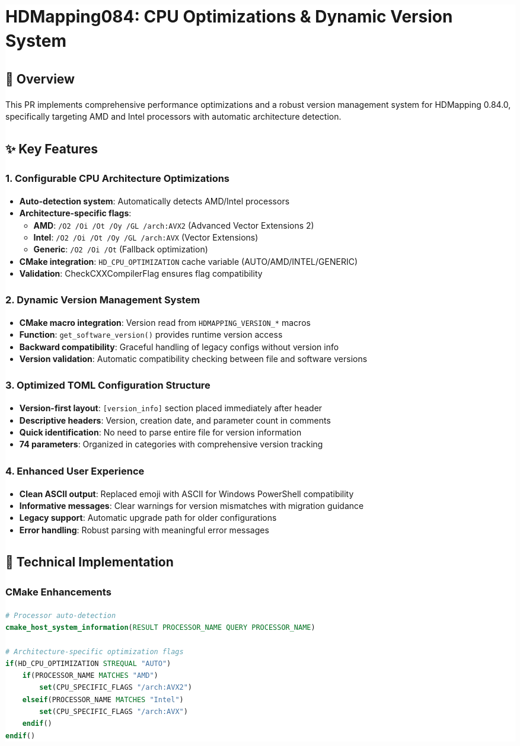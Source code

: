 # HDMapping084: CPU Optimizations & Dynamic Version System

## 🚀 Overview
This PR implements comprehensive performance optimizations and a robust version management system for HDMapping 0.84.0, specifically targeting AMD and Intel processors with automatic architecture detection.

## ✨ Key Features

### 1. **Configurable CPU Architecture Optimizations**
- **Auto-detection system**: Automatically detects AMD/Intel processors
- **Architecture-specific flags**:
  - **AMD**: `/O2 /Oi /Ot /Oy /GL /arch:AVX2` (Advanced Vector Extensions 2)
  - **Intel**: `/O2 /Oi /Ot /Oy /GL /arch:AVX` (Vector Extensions)
  - **Generic**: `/O2 /Oi /Ot` (Fallback optimization)
- **CMake integration**: `HD_CPU_OPTIMIZATION` cache variable (AUTO/AMD/INTEL/GENERIC)
- **Validation**: CheckCXXCompilerFlag ensures flag compatibility

### 2. **Dynamic Version Management System**
- **CMake macro integration**: Version read from `HDMAPPING_VERSION_*` macros
- **Function**: `get_software_version()` provides runtime version access
- **Backward compatibility**: Graceful handling of legacy configs without version info
- **Version validation**: Automatic compatibility checking between file and software versions

### 3. **Optimized TOML Configuration Structure**
- **Version-first layout**: `[version_info]` section placed immediately after header
- **Descriptive headers**: Version, creation date, and parameter count in comments
- **Quick identification**: No need to parse entire file for version information
- **74 parameters**: Organized in categories with comprehensive version tracking

### 4. **Enhanced User Experience**
- **Clean ASCII output**: Replaced emoji with ASCII for Windows PowerShell compatibility
- **Informative messages**: Clear warnings for version mismatches with migration guidance
- **Legacy support**: Automatic upgrade path for older configurations
- **Error handling**: Robust parsing with meaningful error messages

## 🔧 Technical Implementation

### CMake Enhancements
```cmake
# Processor auto-detection
cmake_host_system_information(RESULT PROCESSOR_NAME QUERY PROCESSOR_NAME)

# Architecture-specific optimization flags
if(HD_CPU_OPTIMIZATION STREQUAL "AUTO")
    if(PROCESSOR_NAME MATCHES "AMD")
        set(CPU_SPECIFIC_FLAGS "/arch:AVX2")
    elseif(PROCESSOR_NAME MATCHES "Intel")
        set(CPU_SPECIFIC_FLAGS "/arch:AVX")
    endif()
endif()
```
